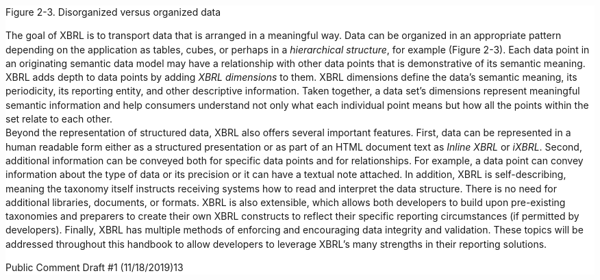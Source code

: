 <p class="tdh_106"><a name="a_Ref5875932"></a>Figure 2-3. Disorganized versus organized data</p>  

<div class="tdh_066">The goal of XBRL is to transport data that is arranged in a meaningful way. Data can be organized in an appropriate pattern depending on the application as tables, cubes, or perhaps in a <i>hierarchical structure</i>, for example (Figure 2-3). Each data point in an originating semantic data model may have a relationship with other data points that is demonstrative of its semantic meaning. XBRL adds depth to data points by adding <i>XBRL dimensions </i>to them. XBRL dimensions define the data&#8217;s semantic meaning, its periodicity, its reporting entity, and other descriptive information. Taken together, a data set&#8217;s dimensions represent meaningful semantic information and help consumers understand not only what each individual point means but how all the points within the set relate to each other.</div>
<div class="tdh_066">Beyond the representation of structured data, XBRL also offers several important features. First, data can be represented in a human readable form either as a structured presentation or as part of an HTML document text as <i>Inline XBRL</i> or <i>iXBRL</i>. Second, additional information can be conveyed both for specific data points and for relationships. For example, a data point can convey information about the type of data or its precision or it can have a textual note attached. In addition, XBRL is self-describing, meaning the taxonomy itself instructs receiving systems how to read and interpret the data structure. There is no need for additional libraries, documents, or formats. XBRL is also extensible, which allows both developers to build upon pre-existing taxonomies and preparers to create their own XBRL constructs to reflect their specific reporting circumstances (if permitted by developers). Finally, XBRL has multiple methods of enforcing and encouraging data integrity and validation. These topics will be addressed throughout this handbook to allow developers to leverage XBRL&#8217;s many strengths in their reporting solutions.</div>
<p></p>  

<div class="tdh_footer">Public Comment Draft #1 (11/18/2019)<span class="tdh_footer_page">13</span></div>
<p><!--


<div style="page-break-before: always; margin-top: 6pt; margin-bottom: 12pt">
<TABLE CELLPADDING="0" CELLSPACING="0" STYLE="border-collapse: collapse; width: 100%; font-size: 10pt">
<TR STYLE="vertical-align: top; text-align: left">
<TD STYLE="width: 50%"><A HREF="#toc">Table of Contents</A></TD>
<TD STYLE="width: 50%; text-align: right"></TD>
</TR>
</TABLE></div>


</p>  

<div class="tdh_027"><a name="a_Toc24107531"></a><a name="a_Toc23337677"></a>2.2   How Does XBRL Represent Data?</div>
<p class="tdh_020"><span class="tdh_024">2.2.1     </span>Overview</p>  

<div class="tdh_066">This section focuses on the basic structure of XBRL and how its constructs represent data points and their semantic dimensionality. Consider a simple report of monthly expenses, which may appear in a spreadsheet as follows:</div>
<p class="tdh_099"><img class="tdh_131" src="http://files.xbrl.us/images/tdh/tdh_p1_006.jpg" alt="" /></p>  

<p class="tdh_106"><a name="a_Ref24622385"></a><a name="a_Ref5876018"></a>Figure 2-4. A simple expense example</p>  

<div class="tdh_066">On the left of Figure 2-4, there are categories of expenses (Column A, conventionally considered line items). Expense categories include Food, Entertainment, Fuel, Rent, and so forth. The types of expenses are reported by the month in which the expense occurred (Columns B-E). The data points appear at the intersection of the category and the month. By themselves, the values of these data points have very little meaning, but when taken in relationship to the row and column orientation, each field has meaning. This is a very typical, simple, tabular representation of data, where the data points are defined by a conceptual idea and a contextual timeframe to which that value pertains. In XBRL, this combination of a data point and a set of XBRL dimensions pertaining to that data point is called a fact.</div>
<p class="tdh_020"><span class="tdh_024">2.2.2     </span>The Fact (An Intersection of Dimensions and Data)</p>  
